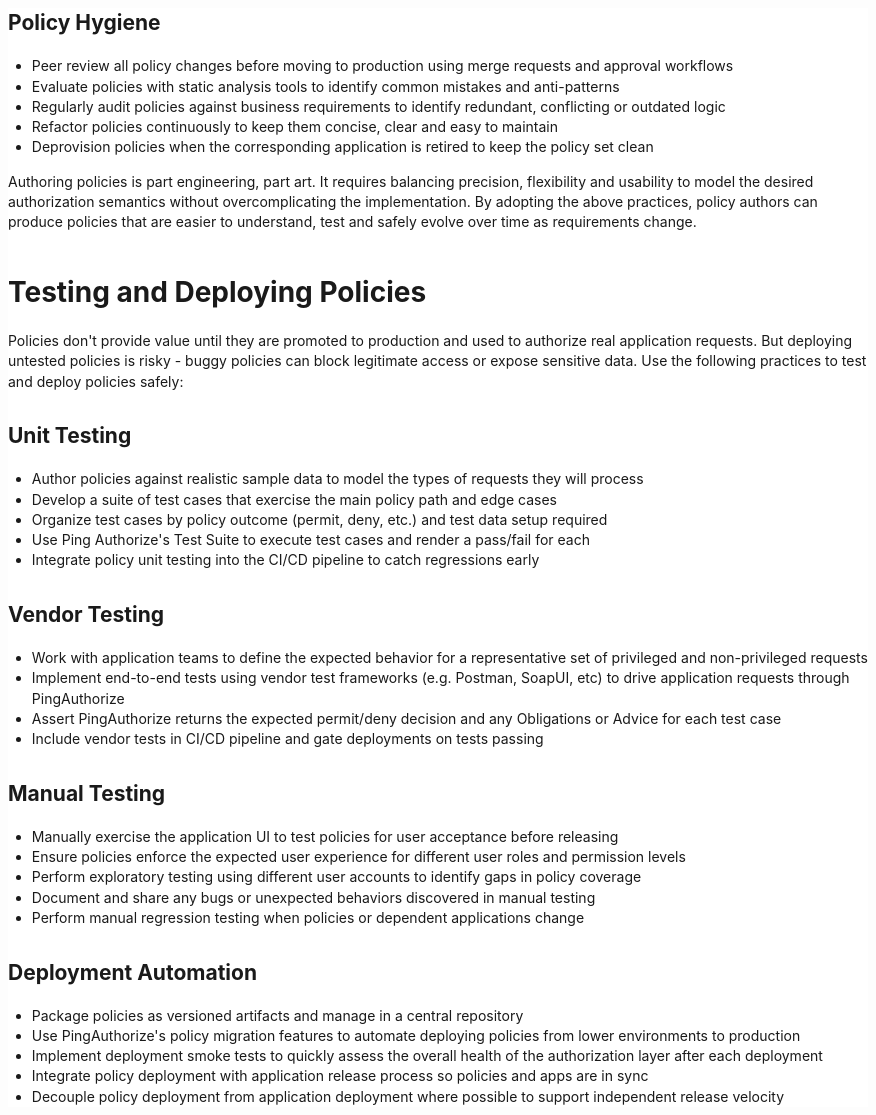 ## Policy Hygiene  
- Peer review all policy changes before moving to production using merge requests and approval workflows
- Evaluate policies with static analysis tools to identify common mistakes and anti-patterns 
- Regularly audit policies against business requirements to identify redundant, conflicting or outdated logic
- Refactor policies continuously to keep them concise, clear and easy to maintain
- Deprovision policies when the corresponding application is retired to keep the policy set clean

Authoring policies is part engineering, part art. It requires balancing precision, flexibility and usability to model the desired authorization semantics without overcomplicating the implementation. By adopting the above practices, policy authors can produce policies that are easier to understand, test and safely evolve over time as requirements change.

# Testing and Deploying Policies
Policies don't provide value until they are promoted to production and used to authorize real application requests. But deploying untested policies is risky - buggy policies can block legitimate access or expose sensitive data. Use the following practices to test and deploy policies safely:

## Unit Testing
- Author policies against realistic sample data to model the types of requests they will process
- Develop a suite of test cases that exercise the main policy path and edge cases   
- Organize test cases by policy outcome (permit, deny, etc.) and test data setup required
- Use Ping Authorize's Test Suite to execute test cases and render a pass/fail for each
- Integrate policy unit testing into the CI/CD pipeline to catch regressions early

## Vendor Testing
- Work with application teams to define the expected behavior for a representative set of privileged and non-privileged requests  
- Implement end-to-end tests using vendor test frameworks (e.g. Postman, SoapUI, etc) to drive application requests through PingAuthorize
- Assert PingAuthorize returns the expected permit/deny decision and any Obligations or Advice for each test case
- Include vendor tests in CI/CD pipeline and gate deployments on tests passing

## Manual Testing
- Manually exercise the application UI to test policies for user acceptance before releasing 
- Ensure policies enforce the expected user experience for different user roles and permission levels
- Perform exploratory testing using different user accounts to identify gaps in policy coverage
- Document and share any bugs or unexpected behaviors discovered in manual testing
- Perform manual regression testing when policies or dependent applications change   

## Deployment Automation
- Package policies as versioned artifacts and manage in a central repository
- Use PingAuthorize's policy migration features to automate deploying policies from lower environments to production  
- Implement deployment smoke tests to quickly assess the overall health of the authorization layer after each deployment
- Integrate policy deployment with application release process so policies and apps are in sync
- Decouple policy deployment from application deployment where possible to support independent release velocity
